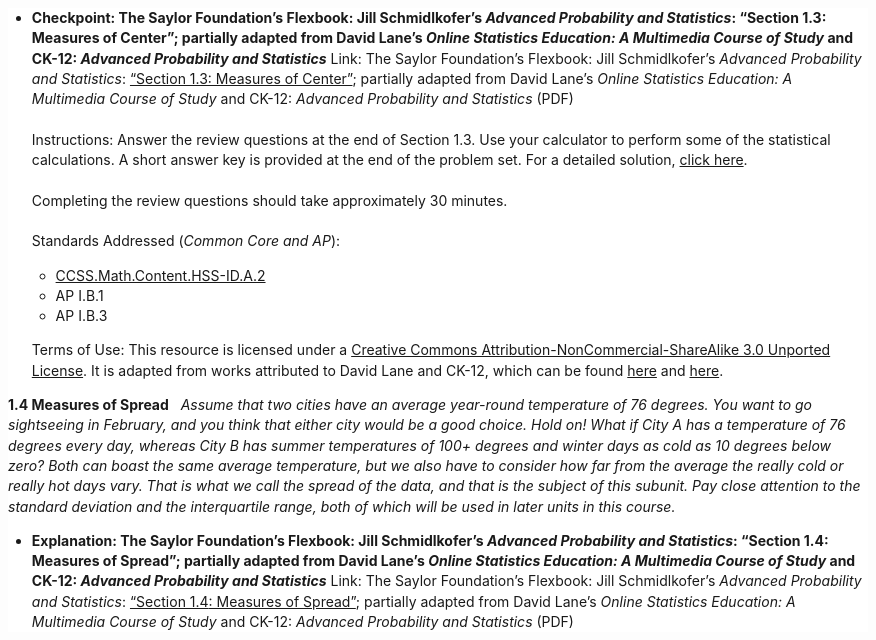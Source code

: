-   **Checkpoint: The Saylor Foundation’s Flexbook: Jill Schmidlkofer’s
    *Advanced Probability and Statistics*: “Section 1.3: Measures of
    Center”; partially adapted from David Lane’s *Online Statistics
    Education: A Multimedia Course of Study* and CK-12: *Advanced
    Probability and Statistics***
    Link: The Saylor Foundation’s Flexbook: Jill Schmidlkofer’s
    *Advanced Probability and Statistics*: [“Section 1.3: Measures of
    Center”](https://resources.saylor.org/wwwresources/archived/site/wp-content/uploads/2013/07/Statistics-FlexBook-20130714-FINAL.pdf);
    partially adapted from David Lane’s *Online Statistics Education: A
    Multimedia Course of Study* and CK-12: *Advanced Probability and
    Statistics* (PDF)  
        
     Instructions: Answer the review questions at the end of Section
    1.3. Use your calculator to perform some of the statistical
    calculations. A short answer key is provided at the end of the
    problem set. For a detailed solution, [click
    here](https://resources.saylor.org/wwwresources/archived/site/wp-content/uploads/2013/07/K12MATHAPSTATS-Unit-1-Flexbook-Answers-Sec-1.3.-FINAL.pdf).  
        
     Completing the review questions should take approximately 30
    minutes.  
        
     Standards Addressed (*Common Core and AP*):  

    -   [CCSS.Math.Content.HSS-ID.A.2](http://www.corestandards.org/Math/Content/HSS/ID/A/2)
    -   AP I.B.1
    -   AP I.B.3 

    Terms of Use: This resource is licensed under a [Creative Commons
    Attribution-NonCommercial-ShareAlike 3.0 Unported
    License](http://creativecommons.org/licenses/by-nc-sa/3.0/). It is
    adapted from works attributed to David Lane and CK-12, which can be
    found [here](http://onlinestatbook.com/) and
    [here](http://www.ck12.org/book/CK-12-Advanced-Probability-and-Statistics-Concepts/).

**1.4 Measures of Spread** <span id="1.4"></span> 
*Assume that two cities have an average year-round temperature of 76
degrees. You want to go sightseeing in February, and you think that
either city would be a good choice. Hold on! What if City A has a
temperature of 76 degrees every day, whereas City B has summer
temperatures of 100+ degrees and winter days as cold as 10 degrees below
zero? Both can boast the same average temperature, but we also have to
consider how far from the average the really cold or really hot days
vary. That is what we call the spread of the data, and that is the
subject of this subunit. Pay close attention to the standard deviation
and the interquartile range, both of which will be used in later units
in this course.*

-   **Explanation: The Saylor Foundation’s Flexbook: Jill Schmidlkofer’s
    *Advanced Probability and Statistics*: “Section 1.4: Measures of
    Spread”; partially adapted from David Lane’s *Online Statistics
    Education: A Multimedia Course of Study* and CK-12: *Advanced
    Probability and Statistics***
    Link: The Saylor Foundation’s Flexbook: Jill Schmidlkofer’s
    *Advanced Probability and Statistics*: [“Section
    1.4](https://resources.saylor.org/wwwresources/archived/site/wp-content/uploads/2013/07/Statistics-FlexBook-20130714-FINAL.pdf)[:
    Measures of
    Spread”](https://resources.saylor.org/wwwresources/archived/site/wp-content/uploads/2013/07/Statistics-FlexBook-20130714-FINAL.pdf);
    partially adapted from David Lane’s *Online Statistics Education: A
    Multimedia Course of Study* and CK-12: *Advanced Probability and
    Statistics* (PDF)  
      